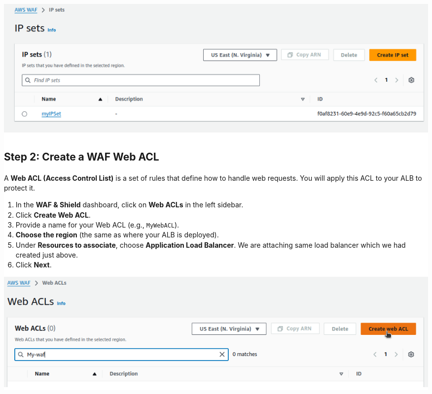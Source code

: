 ![image.png](images/image%2064.png)

## Step 2: Create a WAF Web ACL

A **Web ACL (Access Control List)** is a set of rules that define how to handle web requests. You will apply this ACL to your ALB to protect it.

1. In the **WAF & Shield** dashboard, click on **Web ACLs** in the left sidebar.
2. Click **Create Web ACL**.
3. Provide a name for your Web ACL (e.g., `MyWebACL`).
4. **Choose the region** (the same as where your ALB is deployed).
5. Under **Resources to associate**, choose **Application Load Balancer**. We are attaching same load balancer which we had created just above.
6. Click **Next**.

![image.png](images/image%2065.png)
